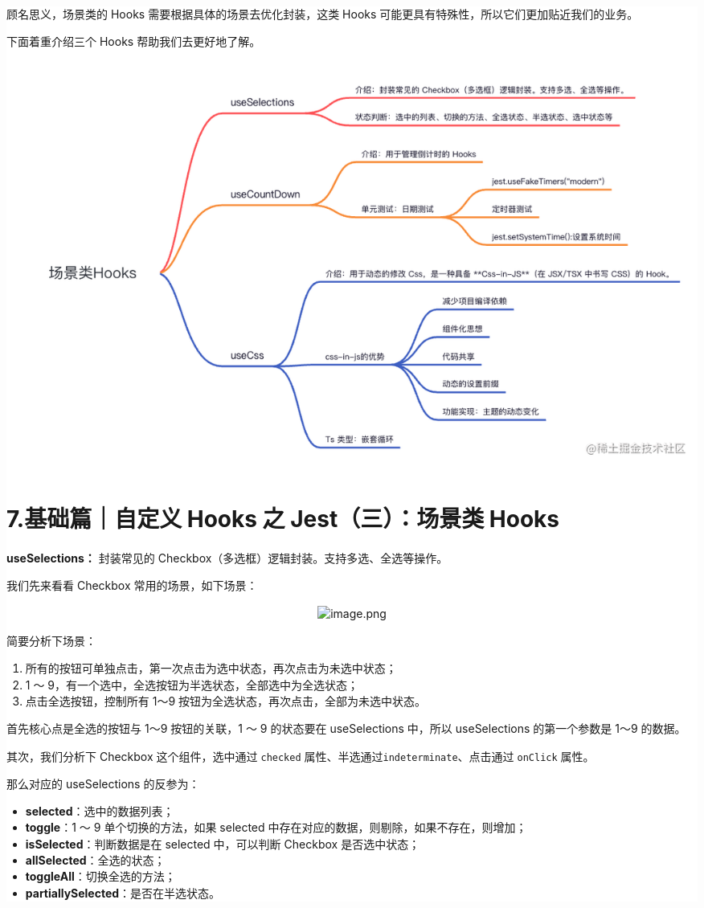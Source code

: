 
顾名思义，场景类的 Hooks 需要根据具体的场景去优化封装，这类 Hooks 可能更具有特殊性，所以它们更加贴近我们的业务。

下面着重介绍三个 Hooks 帮助我们去更好地了解。

![场景类Hooks.png](./images/c8f4d99202414690a527ff8787dde344~tplv-k3u1fbpfcp-watermark.image.png)


# 7.基础篇｜自定义 Hooks 之 Jest（三）：场景类 Hooks

**useSelections：** 封装常见的 Checkbox（多选框）逻辑封装。支持多选、全选等操作。

我们先来看看 Checkbox 常用的场景，如下场景：

<p align=center><img src="https://p1-juejin.byteimg.com/tos-cn-i-k3u1fbpfcp/e5fcc97f1d884624a96e5f2c35e2b81c~tplv-k3u1fbpfcp-watermark.image?" alt="image.png"  /></p>

简要分析下场景：
1. 所有的按钮可单独点击，第一次点击为选中状态，再次点击为未选中状态；
2. 1 ～ 9，有一个选中，全选按钮为半选状态，全部选中为全选状态；
3. 点击全选按钮，控制所有 1～9 按钮为全选状态，再次点击，全部为未选中状态。

首先核心点是全选的按钮与 1～9 按钮的关联，1 ～ 9 的状态要在 useSelections 中，所以 useSelections 的第一个参数是 1～9 的数据。

其次，我们分析下 Checkbox 这个组件，选中通过 `checked` 属性、半选通过`indeterminate`、点击通过 `onClick` 属性。

那么对应的 useSelections 的反参为：

- **selected**：选中的数据列表；
- **toggle**：1 ～ 9 单个切换的方法，如果 selected 中存在对应的数据，则剔除，如果不存在，则增加；
- **isSelected**：判断数据是在 selected 中，可以判断 Checkbox 是否选中状态；
- **allSelected**：全选的状态；
- **toggleAll**：切换全选的方法；
- **partiallySelected**：是否在半选状态。
